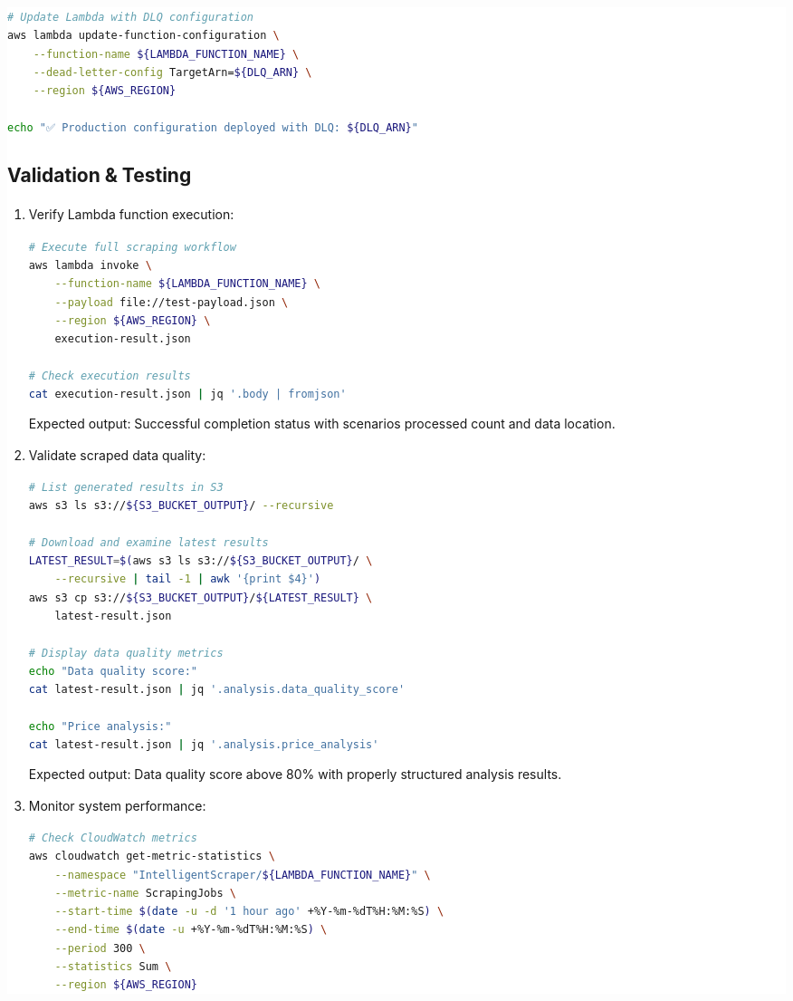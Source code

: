    ```bash
   # Update Lambda with DLQ configuration
   aws lambda update-function-configuration \
       --function-name ${LAMBDA_FUNCTION_NAME} \
       --dead-letter-config TargetArn=${DLQ_ARN} \
       --region ${AWS_REGION}
   
   echo "✅ Production configuration deployed with DLQ: ${DLQ_ARN}"
   ```

## Validation & Testing

1. Verify Lambda function execution:

   ```bash
   # Execute full scraping workflow
   aws lambda invoke \
       --function-name ${LAMBDA_FUNCTION_NAME} \
       --payload file://test-payload.json \
       --region ${AWS_REGION} \
       execution-result.json
   
   # Check execution results
   cat execution-result.json | jq '.body | fromjson'
   ```

   Expected output: Successful completion status with scenarios processed count and data location.

2. Validate scraped data quality:

   ```bash
   # List generated results in S3
   aws s3 ls s3://${S3_BUCKET_OUTPUT}/ --recursive
   
   # Download and examine latest results
   LATEST_RESULT=$(aws s3 ls s3://${S3_BUCKET_OUTPUT}/ \
       --recursive | tail -1 | awk '{print $4}')
   aws s3 cp s3://${S3_BUCKET_OUTPUT}/${LATEST_RESULT} \
       latest-result.json
   
   # Display data quality metrics
   echo "Data quality score:"
   cat latest-result.json | jq '.analysis.data_quality_score'
   
   echo "Price analysis:"
   cat latest-result.json | jq '.analysis.price_analysis'
   ```

   Expected output: Data quality score above 80% with properly structured analysis results.

3. Monitor system performance:

   ```bash
   # Check CloudWatch metrics
   aws cloudwatch get-metric-statistics \
       --namespace "IntelligentScraper/${LAMBDA_FUNCTION_NAME}" \
       --metric-name ScrapingJobs \
       --start-time $(date -u -d '1 hour ago' +%Y-%m-%dT%H:%M:%S) \
       --end-time $(date -u +%Y-%m-%dT%H:%M:%S) \
       --period 300 \
       --statistics Sum \
       --region ${AWS_REGION}
   ```
